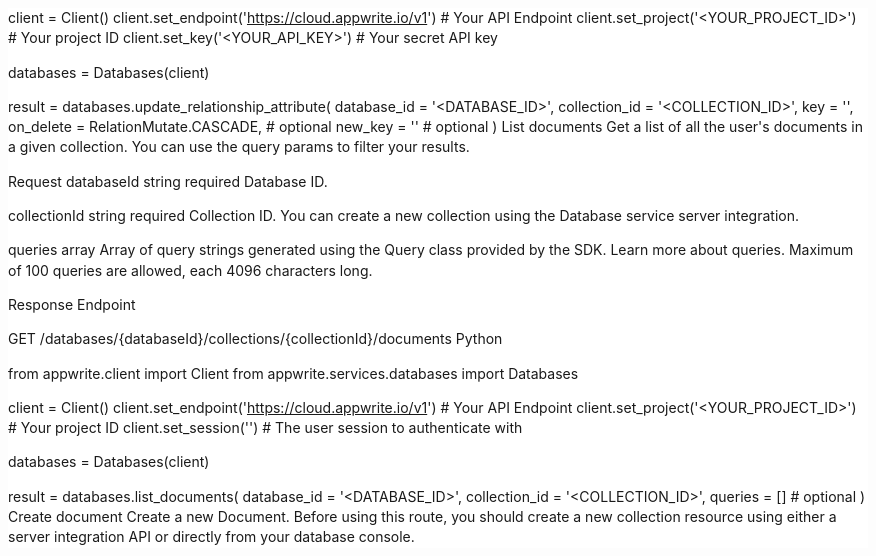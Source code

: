client = Client()
client.set_endpoint('https://cloud.appwrite.io/v1') # Your API Endpoint
client.set_project('<YOUR_PROJECT_ID>') # Your project ID
client.set_key('<YOUR_API_KEY>') # Your secret API key

databases = Databases(client)

result = databases.update_relationship_attribute(
database_id = '<DATABASE_ID>',
collection_id = '<COLLECTION_ID>',
key = '',
on_delete = RelationMutate.CASCADE, # optional
new_key = '' # optional
)
List documents
Get a list of all the user's documents in a given collection. You can use the query params to filter your results.

Request
databaseId
string
required
Database ID.

collectionId
string
required
Collection ID. You can create a new collection using the Database service server integration.

queries
array
Array of query strings generated using the Query class provided by the SDK. Learn more about queries. Maximum of 100 queries are allowed, each 4096 characters long.

Response
Endpoint

GET /databases/{databaseId}/collections/{collectionId}/documents
Python

from appwrite.client import Client
from appwrite.services.databases import Databases

client = Client()
client.set_endpoint('https://cloud.appwrite.io/v1') # Your API Endpoint
client.set_project('<YOUR_PROJECT_ID>') # Your project ID
client.set_session('') # The user session to authenticate with

databases = Databases(client)

result = databases.list_documents(
database_id = '<DATABASE_ID>',
collection_id = '<COLLECTION_ID>',
queries = [] # optional
)
Create document
Create a new Document. Before using this route, you should create a new collection resource using either a server integration API or directly from your database console.
